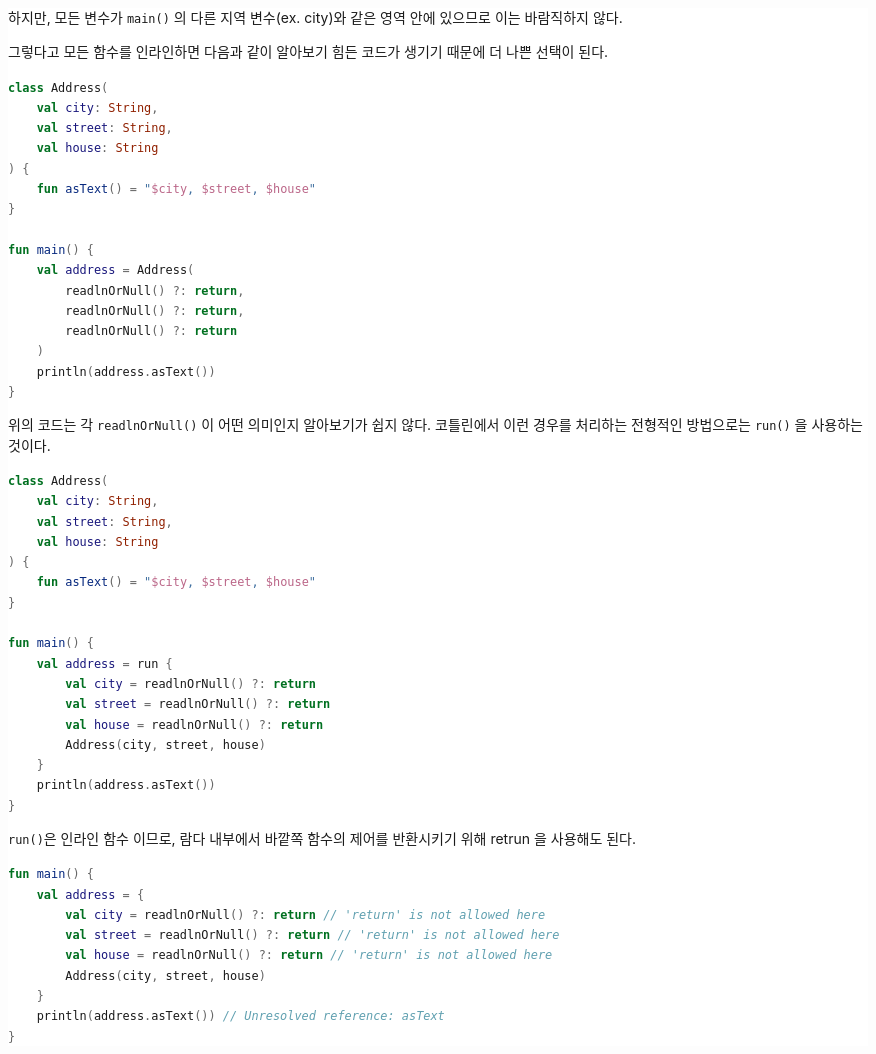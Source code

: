 하지만, 모든 변수가 `main()` 의 다른 지역 변수(ex. city)와 같은 영역 안에 있으므로 이는 바람직하지 않다.

그렇다고 모든 함수를 인라인하면 다음과 같이 알아보기 힘든 코드가 생기기 때문에 더 나쁜 선택이 된다.

```kt
class Address(
    val city: String,
    val street: String,
    val house: String
) {
    fun asText() = "$city, $street, $house"
}

fun main() {
    val address = Address(
        readlnOrNull() ?: return,
        readlnOrNull() ?: return,
        readlnOrNull() ?: return
    )
    println(address.asText())
}
```

위의 코드는 각 `readlnOrNull()` 이 어떤 의미인지 알아보기가 쉽지 않다.
코틀린에서 이런 경우를 처리하는 전형적인 방법으로는 `run()` 을 사용하는 것이다.

```kt
class Address(
    val city: String,
    val street: String,
    val house: String
) {
    fun asText() = "$city, $street, $house"
}

fun main() {
    val address = run {
        val city = readlnOrNull() ?: return
        val street = readlnOrNull() ?: return
        val house = readlnOrNull() ?: return
        Address(city, street, house)
    }
    println(address.asText())
}
```

`run()`은 인라인 함수 이므로, 람다 내부에서 바깥쪽 함수의 제어를 반환시키기 위해 retrun 을 사용해도 된다.

```kt
fun main() {
    val address = {
        val city = readlnOrNull() ?: return // 'return' is not allowed here
        val street = readlnOrNull() ?: return // 'return' is not allowed here
        val house = readlnOrNull() ?: return // 'return' is not allowed here
        Address(city, street, house)
    }
    println(address.asText()) // Unresolved reference: asText
}
```
